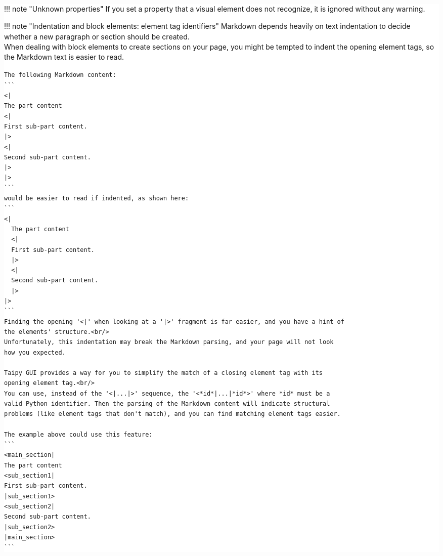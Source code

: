 !!! note "Unknown properties"
    If you set a property that a visual element does not recognize, it is
    ignored without any warning.

!!! note "Indentation and block elements: element tag identifiers"
    Markdown depends heavily on text indentation to decide whether a new paragraph or
    section should be created.<br/>
    When dealing with block elements to create sections on your page, you might be
    tempted to indent the opening element tags, so the Markdown text is easier to read.

    The following Markdown content:
    ```
    <|
    The part content
    <|
    First sub-part content.
    |>
    <|
    Second sub-part content.
    |>
    |>
    ```
    would be easier to read if indented, as shown here:
    ```
    <|
      The part content
      <|
      First sub-part content.
      |>
      <|
      Second sub-part content.
      |>
    |>
    ```
    Finding the opening '<|' when looking at a '|>' fragment is far easier, and you have a hint of
    the elements' structure.<br/>
    Unfortunately, this indentation may break the Markdown parsing, and your page will not look
    how you expected.

    Taipy GUI provides a way for you to simplify the match of a closing element tag with its
    opening element tag.<br/>
    You can use, instead of the '<|...|>' sequence, the '<*id*|...|*id*>' where *id* must be a
    valid Python identifier. Then the parsing of the Markdown content will indicate structural
    problems (like element tags that don't match), and you can find matching element tags easier.

    The example above could use this feature:
    ```
    <main_section|
    The part content
    <sub_section1|
    First sub-part content.
    |sub_section1>
    <sub_section2|
    Second sub-part content.
    |sub_section2>
    |main_section>
    ```
